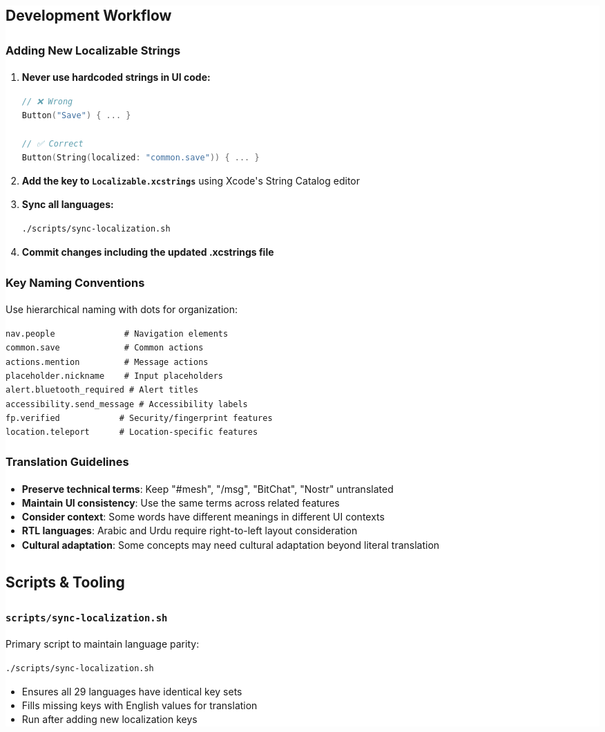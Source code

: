 ## Development Workflow

### Adding New Localizable Strings

1. **Never use hardcoded strings in UI code:**
   ```swift
   // ❌ Wrong
   Button("Save") { ... }
   
   // ✅ Correct  
   Button(String(localized: "common.save")) { ... }
   ```

2. **Add the key to `Localizable.xcstrings`** using Xcode's String Catalog editor

3. **Sync all languages:**
   ```bash
   ./scripts/sync-localization.sh
   ```

4. **Commit changes including the updated .xcstrings file**

### Key Naming Conventions

Use hierarchical naming with dots for organization:

```
nav.people              # Navigation elements
common.save             # Common actions  
actions.mention         # Message actions
placeholder.nickname    # Input placeholders
alert.bluetooth_required # Alert titles
accessibility.send_message # Accessibility labels
fp.verified            # Security/fingerprint features
location.teleport      # Location-specific features
```

### Translation Guidelines

- **Preserve technical terms**: Keep "#mesh", "/msg", "BitChat", "Nostr" untranslated
- **Maintain UI consistency**: Use the same terms across related features
- **Consider context**: Some words have different meanings in different UI contexts
- **RTL languages**: Arabic and Urdu require right-to-left layout consideration
- **Cultural adaptation**: Some concepts may need cultural adaptation beyond literal translation

## Scripts & Tooling

### `scripts/sync-localization.sh`
Primary script to maintain language parity:
```bash
./scripts/sync-localization.sh
```
- Ensures all 29 languages have identical key sets
- Fills missing keys with English values for translation
- Run after adding new localization keys
